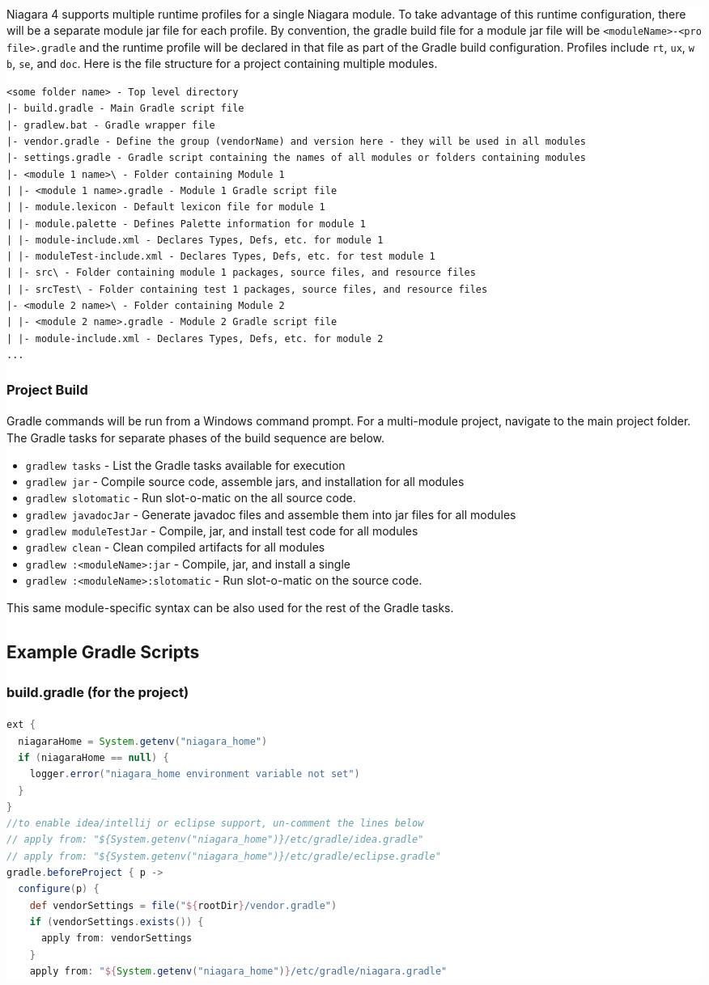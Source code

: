 Niagara 4 supports multiple runtime profiles for a single Niagara module. To take advantage of this runtime configuration, there will be a separate module jar file for each profile. By convention, the gradle build file for a module jar file will be `<moduleName>-<profile>.gradle` and the runtime profile will be declared in that file as part of the Gradle build configuration. Profiles include `rt`, `ux`, `wb`, `se`, and `doc`. Here is the file structure for a project containing multiple modules.

```
<some folder name> - Top level directory
|- build.gradle - Main Gradle script file
|- gradlew.bat - Gradle wrapper file
|- vendor.gradle - Define the group (vendorName) and version here - they will be used in all modules
|- settings.gradle - Gradle script containing the names of all modules or folders containing modules
|- <module 1 name>\ - Folder containing Module 1
| |- <module 1 name>.gradle - Module 1 Gradle script file
| |- module.lexicon - Default lexicon file for module 1
| |- module.palette - Defines Palette information for module 1
| |- module-include.xml - Declares Types, Defs, etc. for module 1
| |- moduleTest-include.xml - Declares Types, Defs, etc. for test module 1
| |- src\ - Folder containing module 1 packages, source files, and resource files
| |- srcTest\ - Folder containing test 1 packages, source files, and resource files
|- <module 2 name>\ - Folder containing Module 2
| |- <module 2 name>.gradle - Module 2 Gradle script file
| |- module-include.xml - Declares Types, Defs, etc. for module 2
...
```

### Project Build

Gradle commands will be run from a Windows command prompt. For a multi-module project, navigate to the main project folder. The Gradle tasks for separate phases of the build sequence are below.

-   `gradlew tasks` - List the Gradle tasks available for execution
-   `gradlew jar` - Compile source code, assemble jars, and installation for all modules
-   `gradlew slotomatic` - Run slot-o-matic on the all source code.
-   `gradlew javadocJar` - Generate javadoc files and assemble them into jar files for all modules
-   `gradlew moduleTestJar` - Compile, jar, and install test code for all modules
-   `gradlew clean` - Clean compiled artifacts for all modules
-   `gradlew :<moduleName>:jar` - Compile, jar, and install a single
-   `gradlew :<moduleName>:slotomatic` - Run slot-o-matic on the source code.

This same module-specific syntax can be also used for the rest of the Gradle tasks.

## Example Gradle Scripts

### build.gradle (for the project)

```groovy
ext {
  niagaraHome = System.getenv("niagara_home")
  if (niagaraHome == null) {
    logger.error("niagara_home environment variable not set")
  }
}
//to enable idea/intellij or eclipse support, un-comment the lines below
// apply from: "${System.getenv("niagara_home")}/etc/gradle/idea.gradle"
// apply from: "${System.getenv("niagara_home")}/etc/gradle/eclipse.gradle"
gradle.beforeProject { p ->
  configure(p) {
    def vendorSettings = file("${rootDir}/vendor.gradle")
    if (vendorSettings.exists()) {
      apply from: vendorSettings
    }
    apply from: "${System.getenv("niagara_home")}/etc/gradle/niagara.gradle"
```